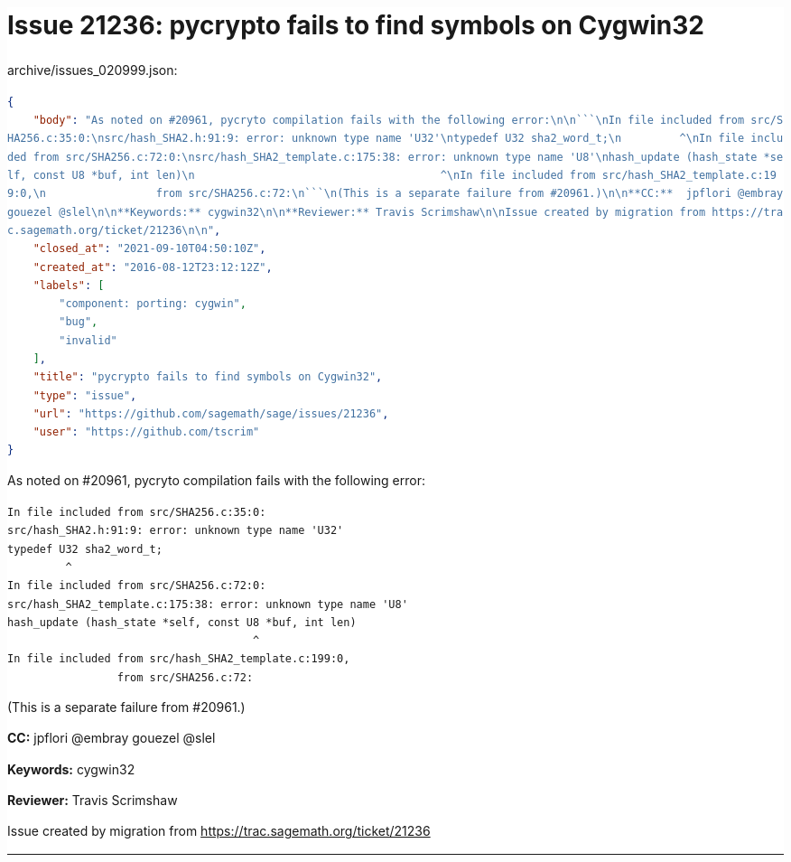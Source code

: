 # Issue 21236: pycrypto fails to find symbols on Cygwin32

archive/issues_020999.json:
```json
{
    "body": "As noted on #20961, pycryto compilation fails with the following error:\n\n```\nIn file included from src/SHA256.c:35:0:\nsrc/hash_SHA2.h:91:9: error: unknown type name 'U32'\ntypedef U32 sha2_word_t;\n         ^\nIn file included from src/SHA256.c:72:0:\nsrc/hash_SHA2_template.c:175:38: error: unknown type name 'U8'\nhash_update (hash_state *self, const U8 *buf, int len)\n                                      ^\nIn file included from src/hash_SHA2_template.c:199:0,\n                 from src/SHA256.c:72:\n```\n(This is a separate failure from #20961.)\n\n**CC:**  jpflori @embray gouezel @slel\n\n**Keywords:** cygwin32\n\n**Reviewer:** Travis Scrimshaw\n\nIssue created by migration from https://trac.sagemath.org/ticket/21236\n\n",
    "closed_at": "2021-09-10T04:50:10Z",
    "created_at": "2016-08-12T23:12:12Z",
    "labels": [
        "component: porting: cygwin",
        "bug",
        "invalid"
    ],
    "title": "pycrypto fails to find symbols on Cygwin32",
    "type": "issue",
    "url": "https://github.com/sagemath/sage/issues/21236",
    "user": "https://github.com/tscrim"
}
```
As noted on #20961, pycryto compilation fails with the following error:

```
In file included from src/SHA256.c:35:0:
src/hash_SHA2.h:91:9: error: unknown type name 'U32'
typedef U32 sha2_word_t;
         ^
In file included from src/SHA256.c:72:0:
src/hash_SHA2_template.c:175:38: error: unknown type name 'U8'
hash_update (hash_state *self, const U8 *buf, int len)
                                      ^
In file included from src/hash_SHA2_template.c:199:0,
                 from src/SHA256.c:72:
```
(This is a separate failure from #20961.)

**CC:**  jpflori @embray gouezel @slel

**Keywords:** cygwin32

**Reviewer:** Travis Scrimshaw

Issue created by migration from https://trac.sagemath.org/ticket/21236





---
